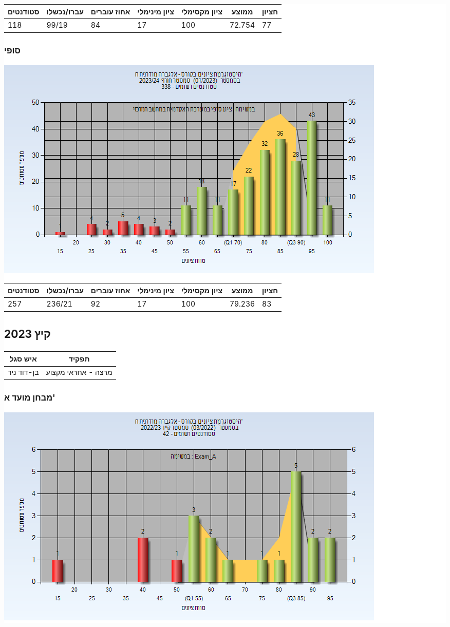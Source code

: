 | סטודנטים | עברו/נכשלו | אחוז עוברים | ציון מינימלי | ציון מקסימלי | ממוצע | חציון |
| ---- | ---- | ---- | ---- | ---- | ---- | ---- |
| 118 | 99/19 | 84 | 17 | 100 | 72.754 | 77 |

<h3 id="202301-Finals">סופי</h3>

![202301 Finals](202301/Finals.png)

| סטודנטים | עברו/נכשלו | אחוז עוברים | ציון מינימלי | ציון מקסימלי | ממוצע | חציון |
| ---- | ---- | ---- | ---- | ---- | ---- | ---- |
| 257 | 236/21 | 92 | 17 | 100 | 79.236 | 83 |

<h2 id="202203">קיץ 2023</h2>

| איש סגל | תפקיד |
| ---- | ---- |
| בן-דוד ניר | מרצה - אחראי מקצוע |

<h3 id="202203-Exam_A">מבחן מועד א'</h3>

![202203 Exam_A](202203/Exam_A.png)
